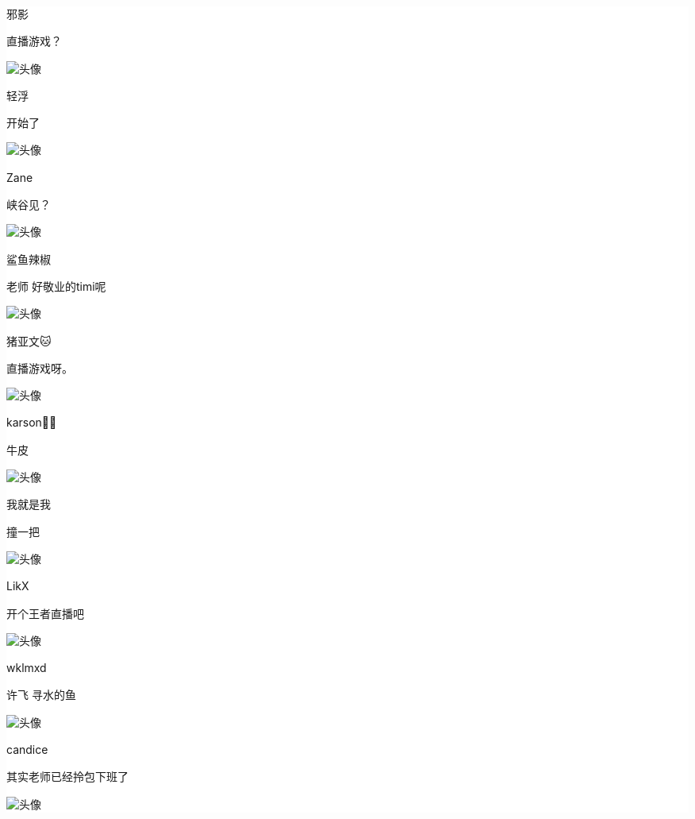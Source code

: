 邪影

直播游戏？

![头像](https://learn.kaikeba.com/img_centre_man.png)

轻浮

开始了

![头像](https://thirdwx.qlogo.cn/mmopen/vi_32/DYAIOgq83epibxdmtxcLibR1LDxOKVCDhK7YuJNqPCnOPEvCsnuYVIwZsiaBnZ8wGCfawf9dJ7RF0mT34GyjLxkMw/132)

Zane

峡谷见？

![头像](http://thirdwx.qlogo.cn/mmopen/KiaK0MpK4tGTNyCfHujbPrKv1c27obqtQLkdfIJ0FkyfSYyrKuJpriaLBmib1LpKvYPfj8wgoVqltE8SYY1YmRM6Cts8SDuMZH8/132)

鲨鱼辣椒

老师 好敬业的timi呢

![头像](http://thirdwx.qlogo.cn/mmopen/vi_32/Q0j4TwGTfTLuiaZZWub27Liccde7QrQtiagp6YpF7Pbic6RPnbMpGt3KcCic58SJibDR2UcktlEFpW6l42l8zZAUSKfQ/132)

猪亚文🐱

直播游戏呀。

![头像](http://thirdwx.qlogo.cn/mmopen/vi_32/Vm62ia7PA6YLNicZ8Dib0jsS2Us2sPuG672dQQ36SjxVXHWVTibCxVTxgOr2BwibvxsuVicYeiaxevAP1JTF2InB752Wg/132)

karson🖖🏼

牛皮

![头像](http://thirdwx.qlogo.cn/mmopen/ibILpbmHc1MEYLSrwZgxbPhlMnha0nLQoI1RAt4Sdgqhfuq9S0dzRfOjAJTd7OJUswj7oyNWyR9M5Cy2rlevbiatmaQcBAibhAn/132)

我就是我

撞一把

![头像](http://thirdwx.qlogo.cn/mmopen/vi_32/Q0j4TwGTfTKv7GDFUFnF0UshU3jQibiaCBOVJ9o1Vty2H30MnmNYMDjQLeI4h71PiajCfibl1poEv6RzSvjibgGSlGQ/132)

LikX

开个王者直播吧

![头像](https://learn.kaikeba.com/img_centre_man.png)

wklmxd

许飞 寻水的鱼

![头像](http://thirdwx.qlogo.cn/mmopen/KiaK0MpK4tGTNyCfHujbPrN02UTLLpKG9micibiaXERRnK9OHhvx89s4ytJaiaUSHSLjGb7ibNicMJTibuzHVlicVxiakb34n7p7ic9C4nn/132)

candice

其实老师已经拎包下班了

![头像](https://thirdwx.qlogo.cn/mmopen/vi_32/DYAIOgq83erq0q4d3Xow309oCib1h7DyfNbjzrPBx7z1m00CQ0w8sW1sLN3bibsT1HEzILKbVlGUniaLqLEEeZSNw/132)
